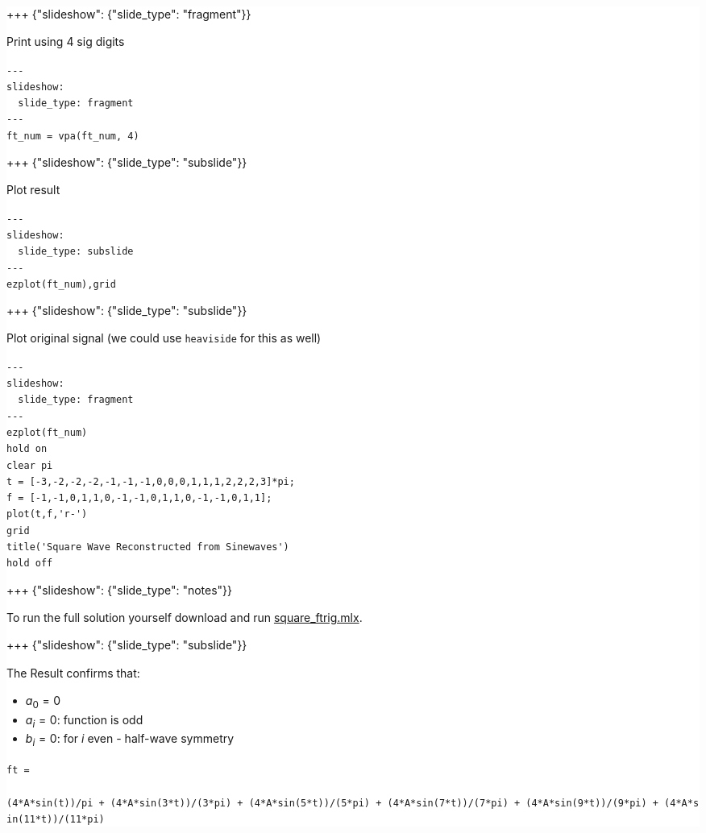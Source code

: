 +++ {"slideshow": {"slide_type": "fragment"}}

Print using 4 sig digits

```{code-cell} matlab
---
slideshow:
  slide_type: fragment
---
ft_num = vpa(ft_num, 4)
```

+++ {"slideshow": {"slide_type": "subslide"}}

Plot result

```{code-cell} matlab
---
slideshow:
  slide_type: subslide
---
ezplot(ft_num),grid
```

+++ {"slideshow": {"slide_type": "subslide"}}

Plot original signal (we could use `heaviside` for this as well)

```{code-cell} matlab
---
slideshow:
  slide_type: fragment
---
ezplot(ft_num)
hold on
clear pi
t = [-3,-2,-2,-2,-1,-1,-1,0,0,0,1,1,1,2,2,2,3]*pi;
f = [-1,-1,0,1,1,0,-1,-1,0,1,1,0,-1,-1,0,1,1];
plot(t,f,'r-')
grid
title('Square Wave Reconstructed from Sinewaves')
hold off
```

+++ {"slideshow": {"slide_type": "notes"}}

To run the full solution yourself download and run [square_ftrig.mlx](https://cpjobling.github.io/eg-247-textbook/fourier_series/matlab/square_ftrig.mlx).

+++ {"slideshow": {"slide_type": "subslide"}}

The Result confirms that:

* $a_0 = 0$
* $a_i = 0$: function is odd
* $b_i = 0$: for $i$ even - half-wave symmetry

```
ft =
 
(4*A*sin(t))/pi + (4*A*sin(3*t))/(3*pi) + (4*A*sin(5*t))/(5*pi) + (4*A*sin(7*t))/(7*pi) + (4*A*sin(9*t))/(9*pi) + (4*A*sin(11*t))/(11*pi)
```
